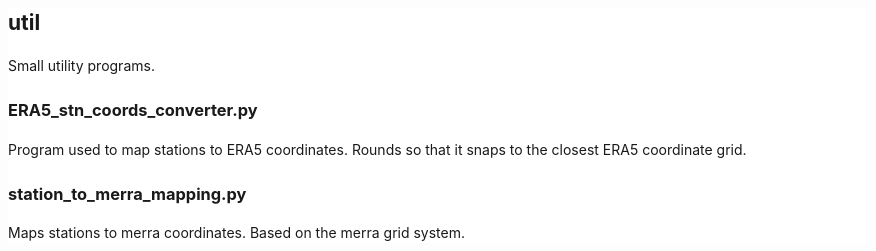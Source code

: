 ## util
Small utility programs.

### ERA5_stn_coords_converter.py
Program used to map stations to ERA5 coordinates. Rounds so that it 
snaps to the closest ERA5 coordinate grid.

### station_to_merra_mapping.py
Maps stations to merra coordinates. Based on the merra grid system.